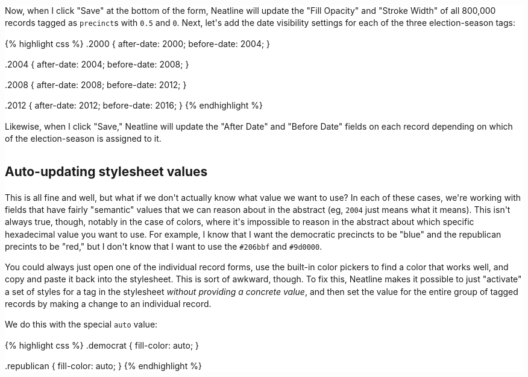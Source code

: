 Now, when I click "Save" at the bottom of the form, Neatline will update the "Fill Opacity" and "Stroke Width" of all 800,000 records tagged as `precinct`s with `0.5` and `0`. Next, let's add the date visibility settings for each of the three election-season tags:

{% highlight css %}
.2000 {
  after-date: 2000;
  before-date: 2004;
}
 
.2004 {
  after-date: 2004;
  before-date: 2008;
}
 
.2008 {
  after-date: 2008;
  before-date: 2012;
}
 
.2012 {
  after-date: 2012;
  before-date: 2016;
}
{% endhighlight %}

Likewise, when I click "Save," Neatline will update the "After Date" and "Before Date" fields on each record depending on which of the election-season is assigned to it.

## Auto-updating stylesheet values

This is all fine and well, but what if we don't actually know what value we want to use? In each of these cases, we're working with fields that have fairly "semantic" values that we can reason about in the abstract (eg, `2004` just means what it means). This isn't always true, though, notably in the case of colors, where it's impossible to reason in the abstract about which specific hexadecimal value you want to use. For example, I know that I want the democratic precincts to be "blue" and the republican precints to be "red," but I don't know that I want to use the `#206bbf` and `#9d0000`.

You could always just open one of the individual record forms, use the built-in color pickers to find a color that works well, and copy and paste it back into the stylesheet. This is sort of awkward, though. To fix this, Neatline makes it possible to just "activate" a set of styles for a tag in the stylesheet _without providing a concrete value_, and then set the value for the entire group of tagged records by making a change to an individual record.

We do this with the special `auto` value:

{% highlight css %}
.democrat {
  fill-color: auto;
}

.republican {
  fill-color: auto;
}
{% endhighlight %}
